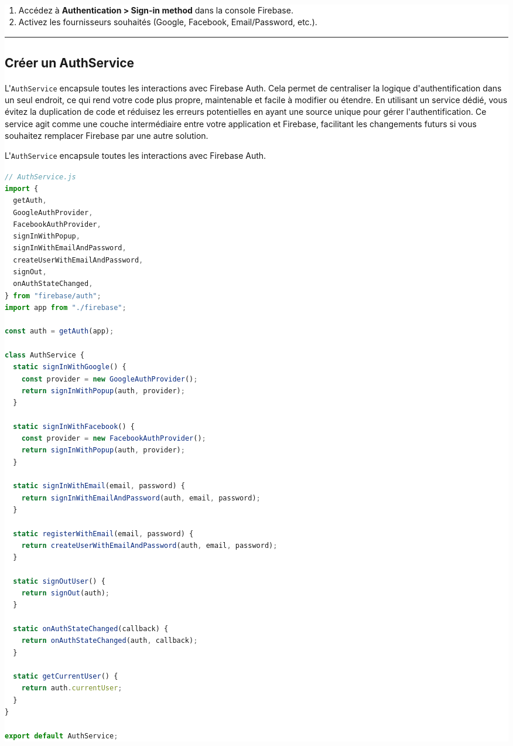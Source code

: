 1. Accédez à **Authentication > Sign-in method** dans la console Firebase.
2. Activez les fournisseurs souhaités (Google, Facebook, Email/Password, etc.).

---

## Créer un AuthService

L'`AuthService` encapsule toutes les interactions avec Firebase Auth. Cela permet de centraliser la logique d'authentification dans un seul endroit, ce qui rend votre code plus propre, maintenable et facile à modifier ou étendre. En utilisant un service dédié, vous évitez la duplication de code et réduisez les erreurs potentielles en ayant une source unique pour gérer l'authentification. Ce service agit comme une couche intermédiaire entre votre application et Firebase, facilitant les changements futurs si vous souhaitez remplacer Firebase par une autre solution.

L'`AuthService` encapsule toutes les interactions avec Firebase Auth.

```javascript
// AuthService.js
import {
  getAuth,
  GoogleAuthProvider,
  FacebookAuthProvider,
  signInWithPopup,
  signInWithEmailAndPassword,
  createUserWithEmailAndPassword,
  signOut,
  onAuthStateChanged,
} from "firebase/auth";
import app from "./firebase";

const auth = getAuth(app);

class AuthService {
  static signInWithGoogle() {
    const provider = new GoogleAuthProvider();
    return signInWithPopup(auth, provider);
  }

  static signInWithFacebook() {
    const provider = new FacebookAuthProvider();
    return signInWithPopup(auth, provider);
  }

  static signInWithEmail(email, password) {
    return signInWithEmailAndPassword(auth, email, password);
  }

  static registerWithEmail(email, password) {
    return createUserWithEmailAndPassword(auth, email, password);
  }

  static signOutUser() {
    return signOut(auth);
  }

  static onAuthStateChanged(callback) {
    return onAuthStateChanged(auth, callback);
  }

  static getCurrentUser() {
    return auth.currentUser;
  }
}

export default AuthService;
```
